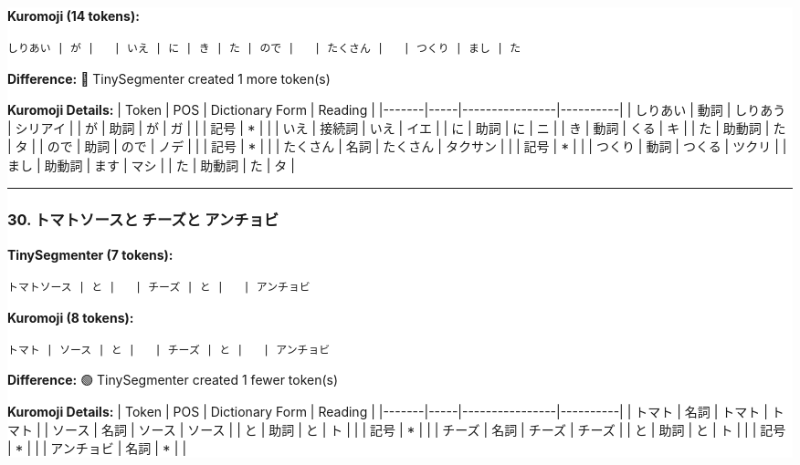 **Kuromoji (14 tokens):**
```
しりあい | が |   | いえ | に | き | た | ので |   | たくさん |   | つくり | まし | た
```

**Difference:** 🔴 TinySegmenter created 1 more token(s)

**Kuromoji Details:**
| Token | POS | Dictionary Form | Reading |
|-------|-----|----------------|----------|
| しりあい | 動詞 | しりあう | シリアイ |
| が | 助詞 | が | ガ |
|   | 記号 | * |  |
| いえ | 接続詞 | いえ | イエ |
| に | 助詞 | に | ニ |
| き | 動詞 | くる | キ |
| た | 助動詞 | た | タ |
| ので | 助詞 | ので | ノデ |
|   | 記号 | * |  |
| たくさん | 名詞 | たくさん | タクサン |
|   | 記号 | * |  |
| つくり | 動詞 | つくる | ツクリ |
| まし | 助動詞 | ます | マシ |
| た | 助動詞 | た | タ |

---

### 30. トマトソースと チーズと アンチョビ

**TinySegmenter (7 tokens):**
```
トマトソース | と |   | チーズ | と |   | アンチョビ
```

**Kuromoji (8 tokens):**
```
トマト | ソース | と |   | チーズ | と |   | アンチョビ
```

**Difference:** 🟢 TinySegmenter created 1 fewer token(s)

**Kuromoji Details:**
| Token | POS | Dictionary Form | Reading |
|-------|-----|----------------|----------|
| トマト | 名詞 | トマト | トマト |
| ソース | 名詞 | ソース | ソース |
| と | 助詞 | と | ト |
|   | 記号 | * |  |
| チーズ | 名詞 | チーズ | チーズ |
| と | 助詞 | と | ト |
|   | 記号 | * |  |
| アンチョビ | 名詞 | * |  |
